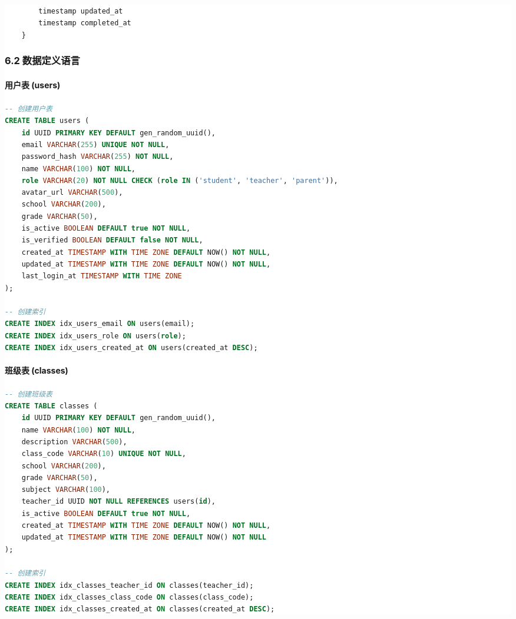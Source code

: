 ```mermaid
        timestamp updated_at
        timestamp completed_at
    }
```

### 6.2 数据定义语言

#### 用户表 (users)
```sql
-- 创建用户表
CREATE TABLE users (
    id UUID PRIMARY KEY DEFAULT gen_random_uuid(),
    email VARCHAR(255) UNIQUE NOT NULL,
    password_hash VARCHAR(255) NOT NULL,
    name VARCHAR(100) NOT NULL,
    role VARCHAR(20) NOT NULL CHECK (role IN ('student', 'teacher', 'parent')),
    avatar_url VARCHAR(500),
    school VARCHAR(200),
    grade VARCHAR(50),
    is_active BOOLEAN DEFAULT true NOT NULL,
    is_verified BOOLEAN DEFAULT false NOT NULL,
    created_at TIMESTAMP WITH TIME ZONE DEFAULT NOW() NOT NULL,
    updated_at TIMESTAMP WITH TIME ZONE DEFAULT NOW() NOT NULL,
    last_login_at TIMESTAMP WITH TIME ZONE
);

-- 创建索引
CREATE INDEX idx_users_email ON users(email);
CREATE INDEX idx_users_role ON users(role);
CREATE INDEX idx_users_created_at ON users(created_at DESC);
```

#### 班级表 (classes)
```sql
-- 创建班级表
CREATE TABLE classes (
    id UUID PRIMARY KEY DEFAULT gen_random_uuid(),
    name VARCHAR(100) NOT NULL,
    description VARCHAR(500),
    class_code VARCHAR(10) UNIQUE NOT NULL,
    school VARCHAR(200),
    grade VARCHAR(50),
    subject VARCHAR(100),
    teacher_id UUID NOT NULL REFERENCES users(id),
    is_active BOOLEAN DEFAULT true NOT NULL,
    created_at TIMESTAMP WITH TIME ZONE DEFAULT NOW() NOT NULL,
    updated_at TIMESTAMP WITH TIME ZONE DEFAULT NOW() NOT NULL
);

-- 创建索引
CREATE INDEX idx_classes_teacher_id ON classes(teacher_id);
CREATE INDEX idx_classes_class_code ON classes(class_code);
CREATE INDEX idx_classes_created_at ON classes(created_at DESC);
```
